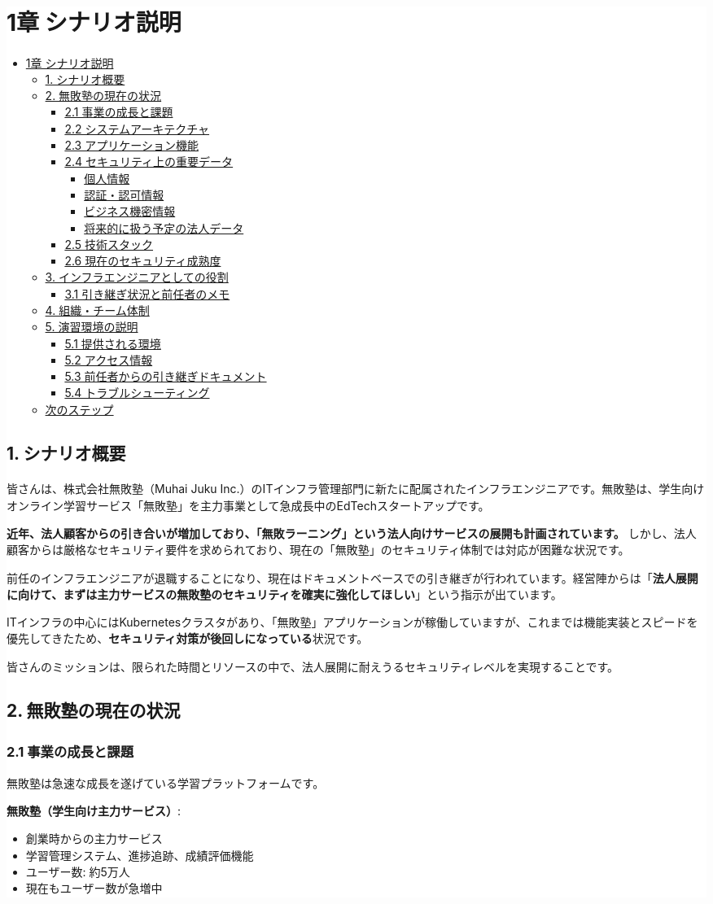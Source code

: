 # 1章 シナリオ説明

- [1章 シナリオ説明](#1章-シナリオ説明)
  - [1. シナリオ概要](#1-シナリオ概要)
  - [2. 無敗塾の現在の状況](#2-無敗塾の現在の状況)
    - [2.1 事業の成長と課題](#21-事業の成長と課題)
    - [2.2 システムアーキテクチャ](#22-システムアーキテクチャ)
    - [2.3 アプリケーション機能](#23-アプリケーション機能)
    - [2.4 セキュリティ上の重要データ](#24-セキュリティ上の重要データ)
      - [個人情報](#個人情報)
      - [認証・認可情報](#認証認可情報)
      - [ビジネス機密情報](#ビジネス機密情報)
      - [将来的に扱う予定の法人データ](#将来的に扱う予定の法人データ)
    - [2.5 技術スタック](#25-技術スタック)
    - [2.6 現在のセキュリティ成熟度](#26-現在のセキュリティ成熟度)
  - [3. インフラエンジニアとしての役割](#3-インフラエンジニアとしての役割)
    - [3.1 引き継ぎ状況と前任者のメモ](#31-引き継ぎ状況と前任者のメモ)
  - [4. 組織・チーム体制](#4-組織チーム体制)
  - [5. 演習環境の説明](#5-演習環境の説明)
    - [5.1 提供される環境](#51-提供される環境)
    - [5.2 アクセス情報](#52-アクセス情報)
    - [5.3 前任者からの引き継ぎドキュメント](#53-前任者からの引き継ぎドキュメント)
    - [5.4 トラブルシューティング](#54-トラブルシューティング)
  - [次のステップ](#次のステップ)

## 1. シナリオ概要

皆さんは、株式会社無敗塾（Muhai Juku Inc.）のITインフラ管理部門に新たに配属されたインフラエンジニアです。無敗塾は、学生向けオンライン学習サービス「無敗塾」を主力事業として急成長中のEdTechスタートアップです。

**近年、法人顧客からの引き合いが増加しており、「無敗ラーニング」という法人向けサービスの展開も計画されています。** しかし、法人顧客からは厳格なセキュリティ要件を求められており、現在の「無敗塾」のセキュリティ体制では対応が困難な状況です。

前任のインフラエンジニアが退職することになり、現在はドキュメントベースでの引き継ぎが行われています。経営陣からは「**法人展開に向けて、まずは主力サービスの無敗塾のセキュリティを確実に強化してほしい**」という指示が出ています。

ITインフラの中心にはKubernetesクラスタがあり、「無敗塾」アプリケーションが稼働していますが、これまでは機能実装とスピードを優先してきたため、**セキュリティ対策が後回しになっている**状況です。

皆さんのミッションは、限られた時間とリソースの中で、法人展開に耐えうるセキュリティレベルを実現することです。

## 2. 無敗塾の現在の状況

### 2.1 事業の成長と課題

無敗塾は急速な成長を遂げている学習プラットフォームです。

**無敗塾（学生向け主力サービス）**:
- 創業時からの主力サービス
- 学習管理システム、進捗追跡、成績評価機能
- ユーザー数: 約5万人
- 現在もユーザー数が急増中
